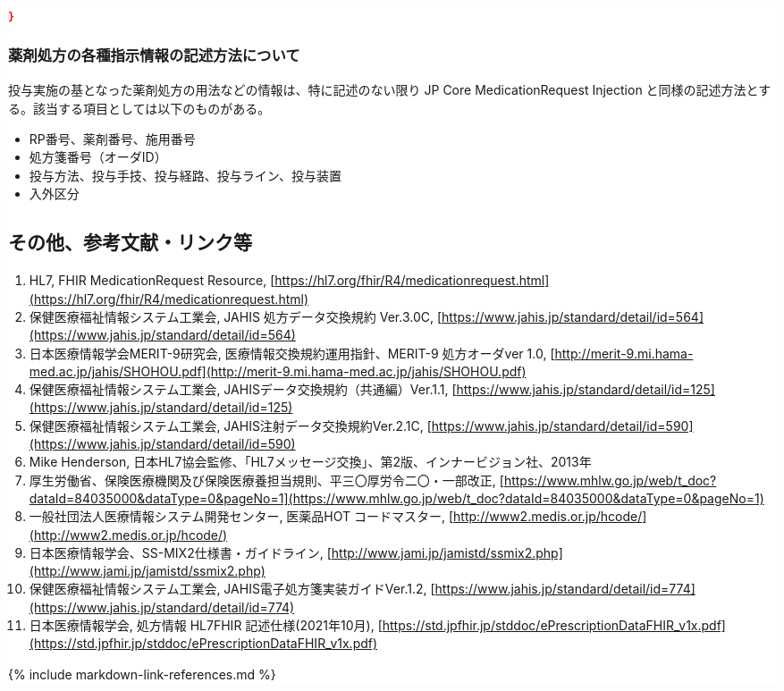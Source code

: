 ```json
}
```

### 薬剤処方の各種指示情報の記述方法について
投与実施の基となった薬剤処方の用法などの情報は、特に記述のない限り JP Core MedicationRequest Injection と同様の記述方法とする。該当する項目としては以下のものがある。

* RP番号、薬剤番号、施用番号
* 処方箋番号（オーダID）
* 投与方法、投与手技、投与経路、投与ライン、投与装置
* 入外区分

## その他、参考文献・リンク等
1. HL7, FHIR MedicationRequest Resource, [https://hl7.org/fhir/R4/medicationrequest.html](https://hl7.org/fhir/R4/medicationrequest.html)
1. 保健医療福祉情報システム工業会, JAHIS 処方データ交換規約 Ver.3.0C, [https://www.jahis.jp/standard/detail/id=564](https://www.jahis.jp/standard/detail/id=564)
1. 日本医療情報学会MERIT-9研究会, 医療情報交換規約運用指針、MERIT-9 処方オーダver 1.0, [http://merit-9.mi.hama-med.ac.jp/jahis/SHOHOU.pdf](http://merit-9.mi.hama-med.ac.jp/jahis/SHOHOU.pdf)
1. 保健医療福祉情報システム工業会, JAHISデータ交換規約（共通編）Ver.1.1, [https://www.jahis.jp/standard/detail/id=125](https://www.jahis.jp/standard/detail/id=125)
1. 保健医療福祉情報システム工業会, JAHIS注射データ交換規約Ver.2.1C, [https://www.jahis.jp/standard/detail/id=590](https://www.jahis.jp/standard/detail/id=590)
1. Mike Henderson, 日本HL7協会監修、「HL7メッセージ交換」、第2版、インナービジョン社、2013年
1. 厚生労働省、保険医療機関及び保険医療養担当規則、平三〇厚労令二〇・一部改正, [https://www.mhlw.go.jp/web/t_doc?dataId=84035000&dataType=0&pageNo=1](https://www.mhlw.go.jp/web/t_doc?dataId=84035000&dataType=0&pageNo=1)
1. 一般社団法人医療情報システム開発センター, 医薬品HOT コードマスター, [http://www2.medis.or.jp/hcode/](http://www2.medis.or.jp/hcode/)
1. 日本医療情報学会、SS-MIX2仕様書・ガイドライン, [http://www.jami.jp/jamistd/ssmix2.php](http://www.jami.jp/jamistd/ssmix2.php)
1. 保健医療福祉情報システム工業会, JAHIS電子処方箋実装ガイドVer.1.2, [https://www.jahis.jp/standard/detail/id=774](https://www.jahis.jp/standard/detail/id=774)
1. 日本医療情報学会, 処方情報 HL7FHIR 記述仕様(2021年10月), [https://std.jpfhir.jp/stddoc/ePrescriptionDataFHIR_v1x.pdf](https://std.jpfhir.jp/stddoc/ePrescriptionDataFHIR_v1x.pdf)

{% include markdown-link-references.md %}
